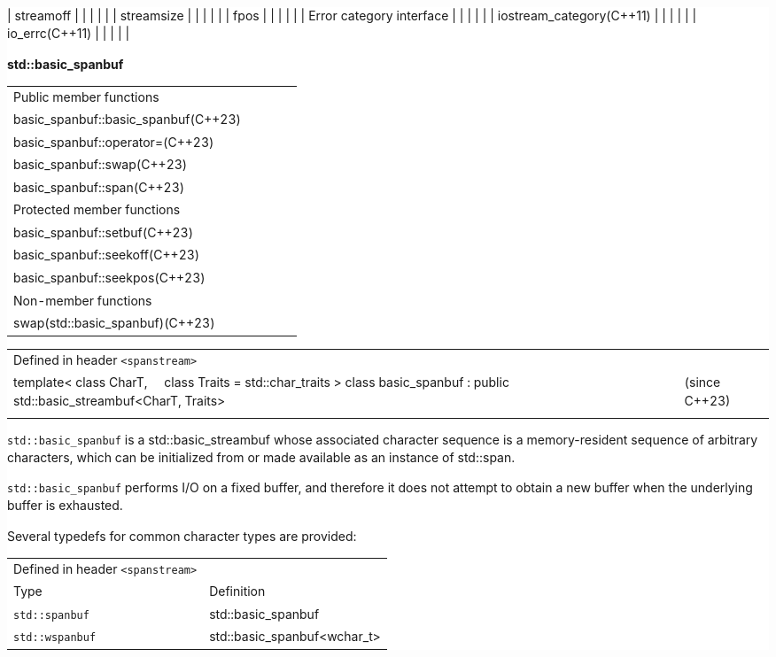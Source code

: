 | streamoff | | | | |
| streamsize | | | | |
| fpos | | | | |
| Error category interface | | | | |
| iostream_category(C++11) | | | | |
| io_errc(C++11) | | | | |

****std::basic_spanbuf****

|  |  |  |  |  |
| --- | --- | --- | --- | --- |
| Public member functions | | | | |
| basic_spanbuf::basic_spanbuf(C++23) | | | | |
| basic_spanbuf::operator=(C++23) | | | | |
| basic_spanbuf::swap(C++23) | | | | |
| basic_spanbuf::span(C++23) | | | | |
| Protected member functions | | | | |
| basic_spanbuf::setbuf(C++23) | | | | |
| basic_spanbuf::seekoff(C++23) | | | | |
| basic_spanbuf::seekpos(C++23) | | | | |
| Non-member functions | | | | |
| swap(std::basic_spanbuf)(C++23) | | | | |

|  |  |  |
| --- | --- | --- |
| Defined in header `<spanstream>` |  |  |
| template<  class CharT,      class Traits = std::char_traits<CharT>  > class basic_spanbuf : public std::basic_streambuf<CharT, Traits> |  | (since C++23) |
|  |  |  |

`std::basic_spanbuf` is a std::basic_streambuf whose associated character sequence is a memory-resident sequence of arbitrary characters, which can be initialized from or made available as an instance of std::span<CharT>.

`std::basic_spanbuf` performs I/O on a fixed buffer, and therefore it does not attempt to obtain a new buffer when the underlying buffer is exhausted.

Several typedefs for common character types are provided:

|  |  |
| --- | --- |
| Defined in header `<spanstream>` | |
| Type | Definition |
| `std::spanbuf` | std::basic_spanbuf<char> |
| `std::wspanbuf` | std::basic_spanbuf<wchar_t> |

